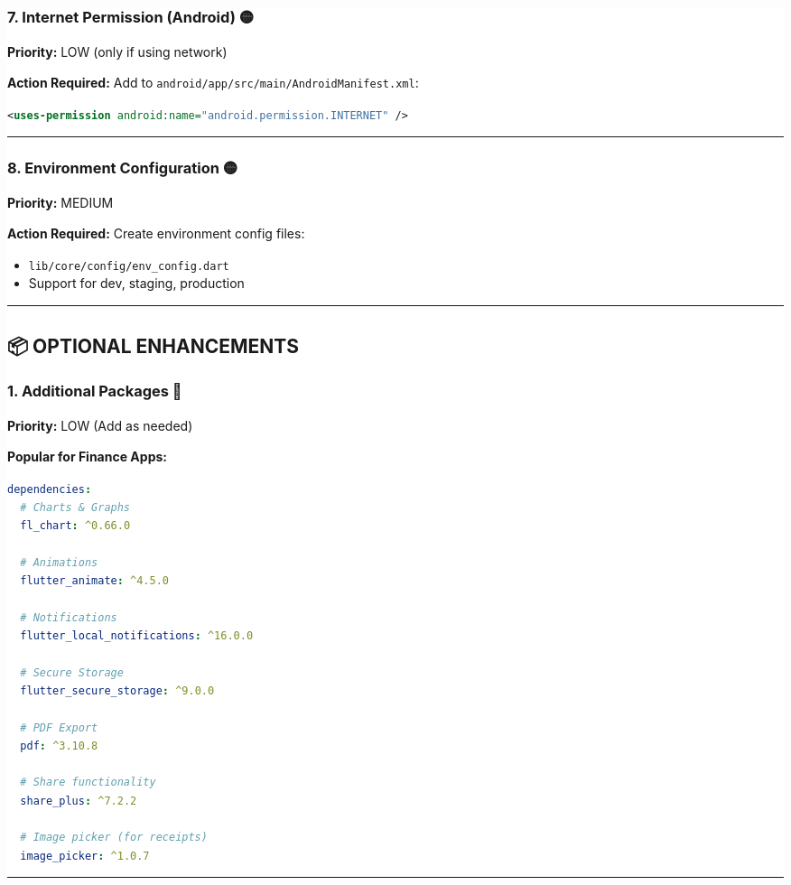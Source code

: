 
### 7. Internet Permission (Android) 🟡
**Priority:** LOW (only if using network)

**Action Required:**
Add to `android/app/src/main/AndroidManifest.xml`:
```xml
<uses-permission android:name="android.permission.INTERNET" />
```

---

### 8. Environment Configuration 🟡
**Priority:** MEDIUM

**Action Required:**
Create environment config files:
- `lib/core/config/env_config.dart`
- Support for dev, staging, production

---

## 📦 OPTIONAL ENHANCEMENTS

### 1. Additional Packages 🔵
**Priority:** LOW (Add as needed)

**Popular for Finance Apps:**
```yaml
dependencies:
  # Charts & Graphs
  fl_chart: ^0.66.0
  
  # Animations
  flutter_animate: ^4.5.0
  
  # Notifications
  flutter_local_notifications: ^16.0.0
  
  # Secure Storage
  flutter_secure_storage: ^9.0.0
  
  # PDF Export
  pdf: ^3.10.8
  
  # Share functionality
  share_plus: ^7.2.2
  
  # Image picker (for receipts)
  image_picker: ^1.0.7
```

---
